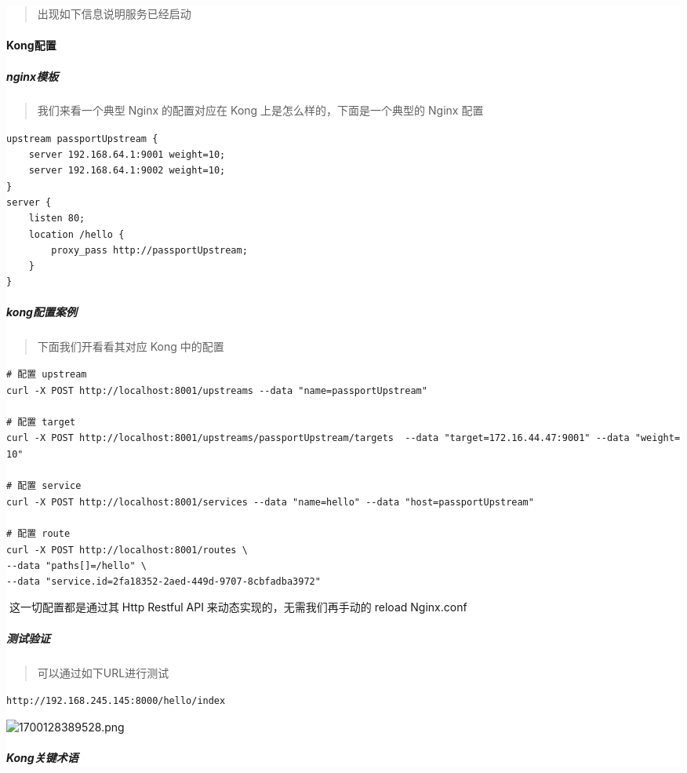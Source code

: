 > 出现如下信息说明服务已经启动

#### Kong配置

##### nginx模板

> 我们来看一个典型 Nginx 的配置对应在 Kong 上是怎么样的，下面是一个典型的 Nginx 配置

```apl
upstream passportUpstream {
    server 192.168.64.1:9001 weight=10;
    server 192.168.64.1:9002 weight=10;
}
server {
    listen 80;
    location /hello {
        proxy_pass http://passportUpstream;
    }
}
```

##### kong配置案例

> 下面我们开看看其对应 Kong 中的配置

```apl
# 配置 upstream 
curl -X POST http://localhost:8001/upstreams --data "name=passportUpstream" 

# 配置 target 
curl -X POST http://localhost:8001/upstreams/passportUpstream/targets  --data "target=172.16.44.47:9001" --data "weight=10" 

# 配置 service 
curl -X POST http://localhost:8001/services --data "name=hello" --data "host=passportUpstream" 

# 配置 route 
curl -X POST http://localhost:8001/routes \
--data "paths[]=/hello" \
--data "service.id=2fa18352-2aed-449d-9707-8cbfadba3972"
```

​		这一切配置都是通过其 Http Restful API 来动态实现的，无需我们再手动的 reload Nginx.conf

##### 测试验证

> 可以通过如下URL进行测试

```apl
http://192.168.245.145:8000/hello/index
```

![1700128389528.png](https://agefades-note.oss-cn-beijing.aliyuncs.com/1700128389528.png)

##### Kong关键术语
